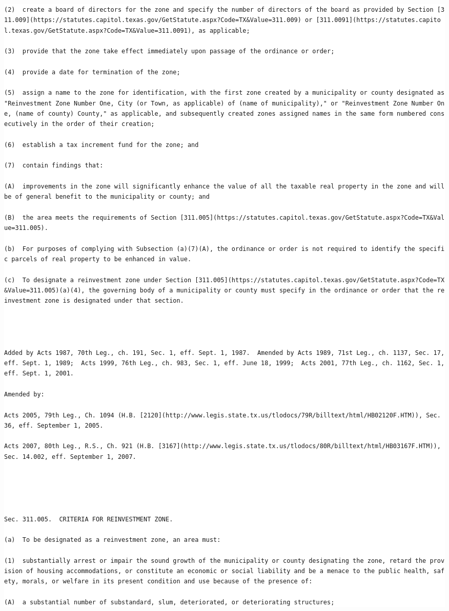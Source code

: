     (2)  create a board of directors for the zone and specify the number of directors of the board as provided by Section [311.009](https://statutes.capitol.texas.gov/GetStatute.aspx?Code=TX&Value=311.009) or [311.0091](https://statutes.capitol.texas.gov/GetStatute.aspx?Code=TX&Value=311.0091), as applicable;
    
    (3)  provide that the zone take effect immediately upon passage of the ordinance or order;
    
    (4)  provide a date for termination of the zone;
    
    (5)  assign a name to the zone for identification, with the first zone created by a municipality or county designated as "Reinvestment Zone Number One, City (or Town, as applicable) of (name of municipality)," or "Reinvestment Zone Number One, (name of county) County," as applicable, and subsequently created zones assigned names in the same form numbered consecutively in the order of their creation;
    
    (6)  establish a tax increment fund for the zone; and
    
    (7)  contain findings that:
    
    (A)  improvements in the zone will significantly enhance the value of all the taxable real property in the zone and will be of general benefit to the municipality or county; and
    
    (B)  the area meets the requirements of Section [311.005](https://statutes.capitol.texas.gov/GetStatute.aspx?Code=TX&Value=311.005).
    
    (b)  For purposes of complying with Subsection (a)(7)(A), the ordinance or order is not required to identify the specific parcels of real property to be enhanced in value.
    
    (c)  To designate a reinvestment zone under Section [311.005](https://statutes.capitol.texas.gov/GetStatute.aspx?Code=TX&Value=311.005)(a)(4), the governing body of a municipality or county must specify in the ordinance or order that the reinvestment zone is designated under that section.
    
    
    
    
    Added by Acts 1987, 70th Leg., ch. 191, Sec. 1, eff. Sept. 1, 1987.  Amended by Acts 1989, 71st Leg., ch. 1137, Sec. 17, eff. Sept. 1, 1989;  Acts 1999, 76th Leg., ch. 983, Sec. 1, eff. June 18, 1999;  Acts 2001, 77th Leg., ch. 1162, Sec. 1, eff. Sept. 1, 2001.
    
    Amended by: 
    
    Acts 2005, 79th Leg., Ch. 1094 (H.B. [2120](http://www.legis.state.tx.us/tlodocs/79R/billtext/html/HB02120F.HTM)), Sec. 36, eff. September 1, 2005.
    
    Acts 2007, 80th Leg., R.S., Ch. 921 (H.B. [3167](http://www.legis.state.tx.us/tlodocs/80R/billtext/html/HB03167F.HTM)), Sec. 14.002, eff. September 1, 2007.
    
    
    
    
    
    Sec. 311.005.  CRITERIA FOR REINVESTMENT ZONE.
    
    (a)  To be designated as a reinvestment zone, an area must:
    
    (1)  substantially arrest or impair the sound growth of the municipality or county designating the zone, retard the provision of housing accommodations, or constitute an economic or social liability and be a menace to the public health, safety, morals, or welfare in its present condition and use because of the presence of:
    
    (A)  a substantial number of substandard, slum, deteriorated, or deteriorating structures;
    